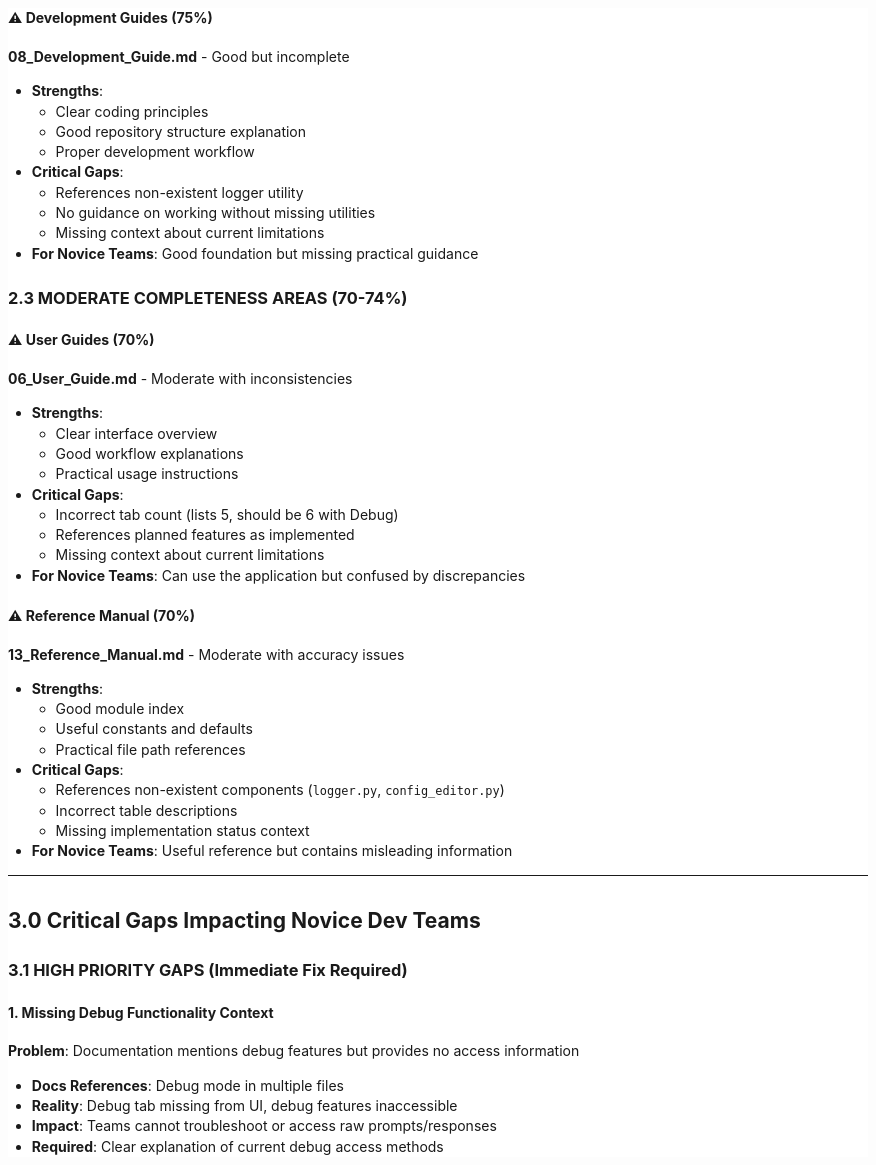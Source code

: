 #### ⚠️ Development Guides (75%)
**08_Development_Guide.md** - Good but incomplete
- **Strengths**:
  - Clear coding principles
  - Good repository structure explanation
  - Proper development workflow
- **Critical Gaps**:
  - References non-existent logger utility
  - No guidance on working without missing utilities
  - Missing context about current limitations
- **For Novice Teams**: Good foundation but missing practical guidance

### 2.3 MODERATE COMPLETENESS AREAS (70-74%)

#### ⚠️ User Guides (70%)
**06_User_Guide.md** - Moderate with inconsistencies
- **Strengths**:
  - Clear interface overview
  - Good workflow explanations
  - Practical usage instructions
- **Critical Gaps**:
  - Incorrect tab count (lists 5, should be 6 with Debug)
  - References planned features as implemented
  - Missing context about current limitations
- **For Novice Teams**: Can use the application but confused by discrepancies

#### ⚠️ Reference Manual (70%)
**13_Reference_Manual.md** - Moderate with accuracy issues
- **Strengths**:
  - Good module index
  - Useful constants and defaults
  - Practical file path references
- **Critical Gaps**:
  - References non-existent components (`logger.py`, `config_editor.py`)
  - Incorrect table descriptions
  - Missing implementation status context
- **For Novice Teams**: Useful reference but contains misleading information

---

## 3.0 Critical Gaps Impacting Novice Dev Teams

### 3.1 HIGH PRIORITY GAPS (Immediate Fix Required)

#### 1. Missing Debug Functionality Context
**Problem**: Documentation mentions debug features but provides no access information
- **Docs References**: Debug mode in multiple files
- **Reality**: Debug tab missing from UI, debug features inaccessible
- **Impact**: Teams cannot troubleshoot or access raw prompts/responses
- **Required**: Clear explanation of current debug access methods
